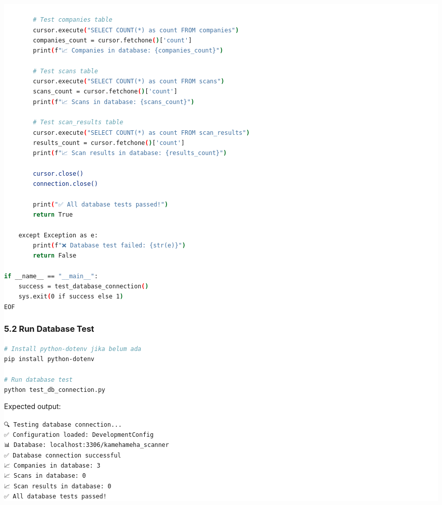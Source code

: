 ```bash
        
        # Test companies table
        cursor.execute("SELECT COUNT(*) as count FROM companies")
        companies_count = cursor.fetchone()['count']
        print(f"📈 Companies in database: {companies_count}")
        
        # Test scans table
        cursor.execute("SELECT COUNT(*) as count FROM scans")
        scans_count = cursor.fetchone()['count']
        print(f"📈 Scans in database: {scans_count}")
        
        # Test scan_results table
        cursor.execute("SELECT COUNT(*) as count FROM scan_results")
        results_count = cursor.fetchone()['count']
        print(f"📈 Scan results in database: {results_count}")
        
        cursor.close()
        connection.close()
        
        print("✅ All database tests passed!")
        return True
        
    except Exception as e:
        print(f"❌ Database test failed: {str(e)}")
        return False

if __name__ == "__main__":
    success = test_database_connection()
    sys.exit(0 if success else 1)
EOF
```

### 5.2 Run Database Test
```bash
# Install python-dotenv jika belum ada
pip install python-dotenv

# Run database test
python test_db_connection.py
```

Expected output:
```
🔍 Testing database connection...
✅ Configuration loaded: DevelopmentConfig
📊 Database: localhost:3306/kamehameha_scanner
✅ Database connection successful
📈 Companies in database: 3
📈 Scans in database: 0
📈 Scan results in database: 0
✅ All database tests passed!
```

